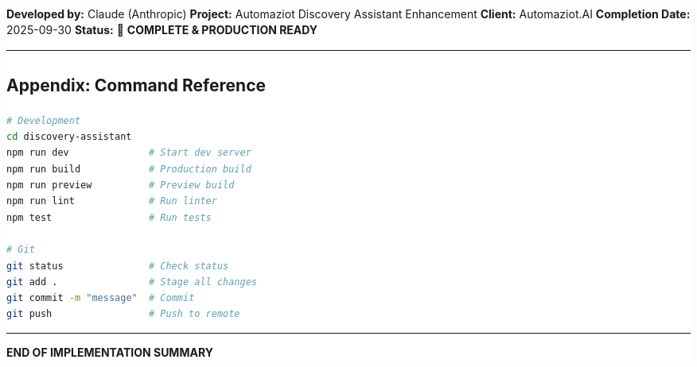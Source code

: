 **Developed by:** Claude (Anthropic)
**Project:** Automaziot Discovery Assistant Enhancement
**Client:** Automaziot.AI
**Completion Date:** 2025-09-30
**Status:** 🎉 **COMPLETE & PRODUCTION READY**

---

## Appendix: Command Reference

```bash
# Development
cd discovery-assistant
npm run dev              # Start dev server
npm run build            # Production build
npm run preview          # Preview build
npm run lint             # Run linter
npm test                 # Run tests

# Git
git status               # Check status
git add .                # Stage all changes
git commit -m "message"  # Commit
git push                 # Push to remote
```

---

**END OF IMPLEMENTATION SUMMARY**